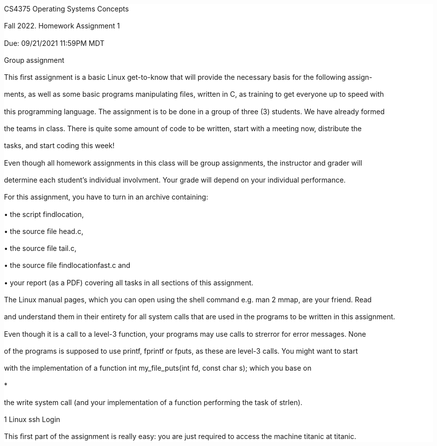 ﻿

CS4375 Operating Systems Concepts

Fall 2022. Homework Assignment 1

Due: 09/21/2021 11:59PM MDT

Group assignment

This ﬁrst assignment is a basic Linux get-to-know that will provide the necessary basis for the following assign-

ments, as well as some basic programs manipulating ﬁles, written in C, as training to get everyone up to speed with

this programming language. The assignment is to be done in a group of three (3) students. We have already formed

the teams in class. There is quite some amount of code to be written, start with a meeting now, distribute the

tasks, and start coding this week!

Even though all homework assignments in this class will be group assignments, the instructor and grader will

determine each student’s individual involvment. Your grade will depend on your individual performance.

For this assignment, you have to turn in an archive containing:

• the script findlocation,

• the source ﬁle head.c,

• the source ﬁle tail.c,

• the source ﬁle findlocationfast.c and

• your report (as a PDF) covering all tasks in all sections of this assignment.

The Linux manual pages, which you can open using the shell command e.g. man 2 mmap, are your friend. Read

and understand them in their entirety for all system calls that are used in the programs to be written in this assignment.

Even though it is a call to a level-3 function, your programs may use calls to strerror for error messages. None

of the programs is supposed to use printf, fprintf or fputs, as these are level-3 calls. You might want to start

with the implementation of a function int my\_file\_puts(int fd, const char s); which you base on

\*

the write system call (and your implementation of a function performing the task of strlen).

1 Linux ssh Login

This ﬁrst part of the assignment is really easy: you are just required to access the machine titanic at titanic.
